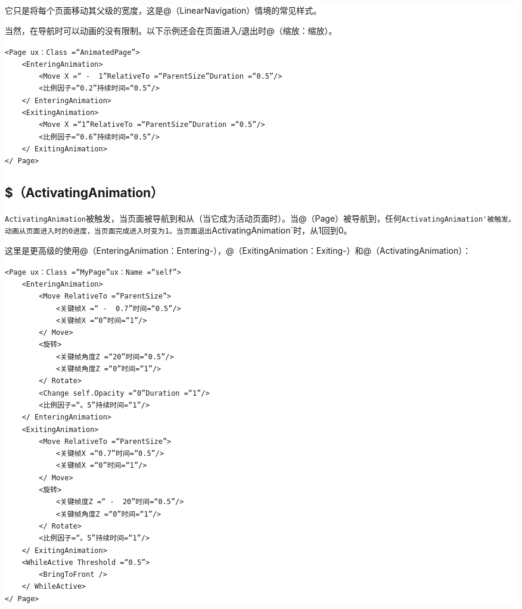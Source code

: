 它只是将每个页面移动其父级的宽度，这是@（LinearNavigation）情境的常见样式。

当然，在导航时可以动画的没有限制。以下示例还会在页面进入/退出时@（缩放：缩放）。

```
<Page ux：Class =“AnimatedPage”>
	<EnteringAnimation>
		<Move X =“ -  1”RelativeTo =“ParentSize”Duration =“0.5”/>
		<比例因子=“0.2”持续时间=“0.5”/>
	</ EnteringAnimation>
	<ExitingAnimation>
		<Move X =“1”RelativeTo =“ParentSize”Duration =“0.5”/>
		<比例因子=“0.6”持续时间=“0.5”/>
	</ ExitingAnimation>
</ Page>
```

## $（ActivatingAnimation）

`ActivatingAnimation`被触发，当页面被导航到和从（当它成为活动页面时）。当@（Page）被导航到，任何`ActivatingAnimation'被触发。动画从页面进入时的0进度，当页面完成进入时变为1。当页面退出`ActivatingAnimation`时，从1回到0。

这里是更高级的使用@（EnteringAnimation：Entering-），@（ExitingAnimation：Exiting-）和@（ActivatingAnimation）：

```
<Page ux：Class =“MyPage”ux：Name =“self”>
	<EnteringAnimation>
		<Move RelativeTo =“ParentSize”>
			<关键帧X =“ -  0.7”时间=“0.5”/>
			<关键帧X =“0”时间=“1”/>
		</ Move>
		<旋转>
			<关键帧角度Z =“20”时间=“0.5”/>
			<关键帧角度Z =“0”时间=“1”/>
		</ Rotate>
		<Change self.Opacity =“0”Duration =“1”/>
		<比例因子=“。5”持续时间=“1”/>
	</ EnteringAnimation>
	<ExitingAnimation>
		<Move RelativeTo =“ParentSize”>
			<关键帧X =“0.7”时间=“0.5”/>
			<关键帧X =“0”时间=“1”/>
		</ Move>
		<旋转>
			<关键帧度Z =“ -  20”时间=“0.5”/>
			<关键帧角度Z =“0”时间=“1”/>
		</ Rotate>
		<比例因子=“。5”持续时间=“1”/>
	</ ExitingAnimation>
	<WhileActive Threshold =“0.5”>
		<BringToFront />
	</ WhileActive>
</ Page>
```
